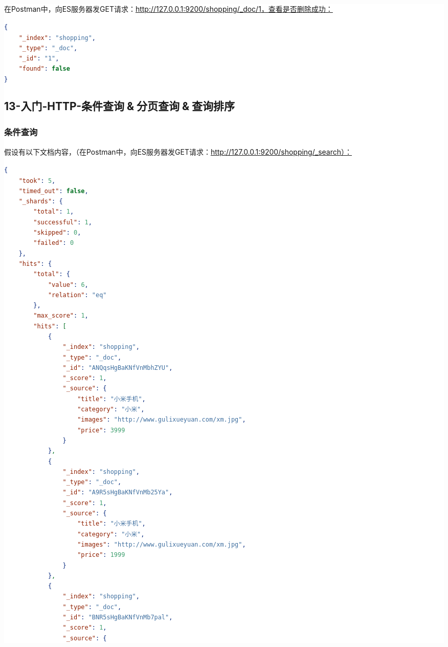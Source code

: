 在Postman中，向ES服务器发GET请求：http://127.0.0.1:9200/shopping/_doc/1，查看是否删除成功：

```json
{
    "_index": "shopping",
    "_type": "_doc",
    "_id": "1",
    "found": false
}

```

## 13-入门-HTTP-条件查询 & 分页查询 & 查询排序

### 条件查询

假设有以下文档内容，（在Postman中，向ES服务器发GET请求：http://127.0.0.1:9200/shopping/_search）：

```json
{
    "took": 5,
    "timed_out": false,
    "_shards": {
        "total": 1,
        "successful": 1,
        "skipped": 0,
        "failed": 0
    },
    "hits": {
        "total": {
            "value": 6,
            "relation": "eq"
        },
        "max_score": 1,
        "hits": [
            {
                "_index": "shopping",
                "_type": "_doc",
                "_id": "ANQqsHgBaKNfVnMbhZYU",
                "_score": 1,
                "_source": {
                    "title": "小米手机",
                    "category": "小米",
                    "images": "http://www.gulixueyuan.com/xm.jpg",
                    "price": 3999
                }
            },
            {
                "_index": "shopping",
                "_type": "_doc",
                "_id": "A9R5sHgBaKNfVnMb25Ya",
                "_score": 1,
                "_source": {
                    "title": "小米手机",
                    "category": "小米",
                    "images": "http://www.gulixueyuan.com/xm.jpg",
                    "price": 1999
                }
            },
            {
                "_index": "shopping",
                "_type": "_doc",
                "_id": "BNR5sHgBaKNfVnMb7pal",
                "_score": 1,
                "_source": {
```